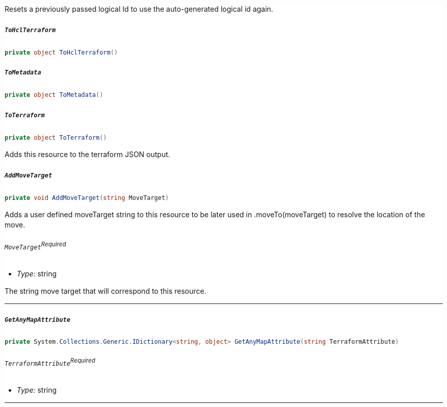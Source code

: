 Resets a previously passed logical Id to use the auto-generated logical id again.

##### `ToHclTerraform` <a name="ToHclTerraform" id="@cdktf/provider-tfe.project.Project.toHclTerraform"></a>

```csharp
private object ToHclTerraform()
```

##### `ToMetadata` <a name="ToMetadata" id="@cdktf/provider-tfe.project.Project.toMetadata"></a>

```csharp
private object ToMetadata()
```

##### `ToTerraform` <a name="ToTerraform" id="@cdktf/provider-tfe.project.Project.toTerraform"></a>

```csharp
private object ToTerraform()
```

Adds this resource to the terraform JSON output.

##### `AddMoveTarget` <a name="AddMoveTarget" id="@cdktf/provider-tfe.project.Project.addMoveTarget"></a>

```csharp
private void AddMoveTarget(string MoveTarget)
```

Adds a user defined moveTarget string to this resource to be later used in .moveTo(moveTarget) to resolve the location of the move.

###### `MoveTarget`<sup>Required</sup> <a name="MoveTarget" id="@cdktf/provider-tfe.project.Project.addMoveTarget.parameter.moveTarget"></a>

- *Type:* string

The string move target that will correspond to this resource.

---

##### `GetAnyMapAttribute` <a name="GetAnyMapAttribute" id="@cdktf/provider-tfe.project.Project.getAnyMapAttribute"></a>

```csharp
private System.Collections.Generic.IDictionary<string, object> GetAnyMapAttribute(string TerraformAttribute)
```

###### `TerraformAttribute`<sup>Required</sup> <a name="TerraformAttribute" id="@cdktf/provider-tfe.project.Project.getAnyMapAttribute.parameter.terraformAttribute"></a>

- *Type:* string

---